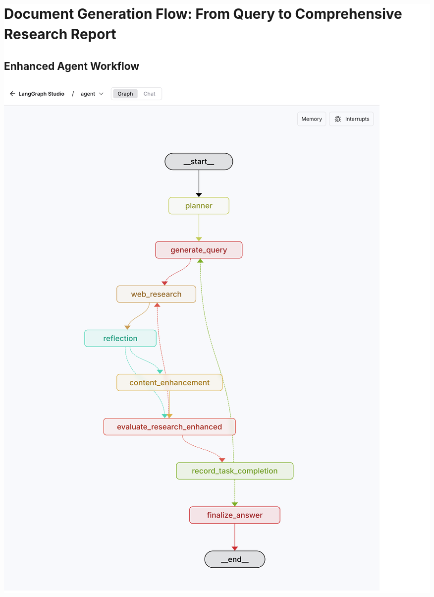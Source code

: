 # Document Generation Flow: From Query to Comprehensive Research Report

## Enhanced Agent Workflow

![Enhanced Agent Workflow](../agent_new.png)
